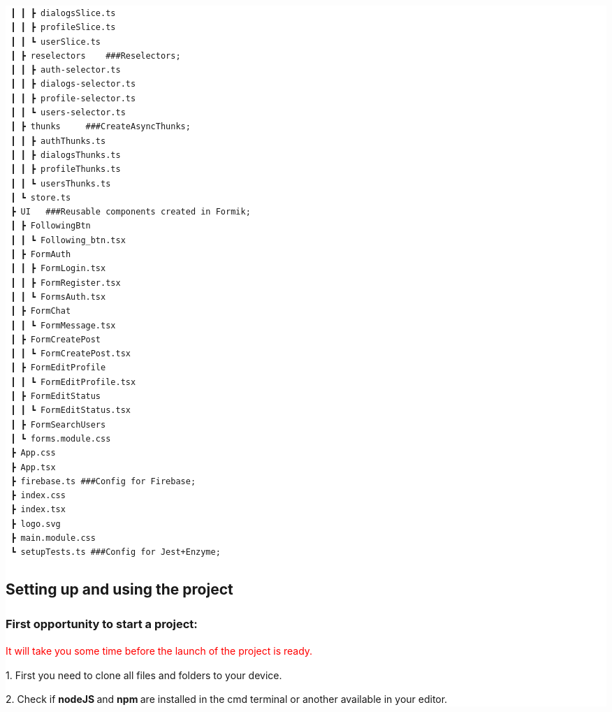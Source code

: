 ```
 ┃ ┃ ┣ dialogsSlice.ts
 ┃ ┃ ┣ profileSlice.ts
 ┃ ┃ ┗ userSlice.ts
 ┃ ┣ reselectors    ###Reselectors;
 ┃ ┃ ┣ auth-selector.ts
 ┃ ┃ ┣ dialogs-selector.ts
 ┃ ┃ ┣ profile-selector.ts
 ┃ ┃ ┗ users-selector.ts
 ┃ ┣ thunks     ###CreateAsyncThunks;
 ┃ ┃ ┣ authThunks.ts
 ┃ ┃ ┣ dialogsThunks.ts
 ┃ ┃ ┣ profileThunks.ts
 ┃ ┃ ┗ usersThunks.ts
 ┃ ┗ store.ts
 ┣ UI   ###Reusable components created in Formik;
 ┃ ┣ FollowingBtn
 ┃ ┃ ┗ Following_btn.tsx
 ┃ ┣ FormAuth
 ┃ ┃ ┣ FormLogin.tsx
 ┃ ┃ ┣ FormRegister.tsx
 ┃ ┃ ┗ FormsAuth.tsx
 ┃ ┣ FormChat
 ┃ ┃ ┗ FormMessage.tsx
 ┃ ┣ FormCreatePost
 ┃ ┃ ┗ FormCreatePost.tsx
 ┃ ┣ FormEditProfile
 ┃ ┃ ┗ FormEditProfile.tsx
 ┃ ┣ FormEditStatus
 ┃ ┃ ┗ FormEditStatus.tsx
 ┃ ┣ FormSearchUsers
 ┃ ┗ forms.module.css
 ┣ App.css
 ┣ App.tsx
 ┣ firebase.ts ###Config for Firebase;
 ┣ index.css
 ┣ index.tsx
 ┣ logo.svg
 ┣ main.module.css
 ┗ setupTests.ts ###Config for Jest+Enzyme;
```

## Setting up and using the project

<h3>First opportunity to start a project:</h3>
<p style="color:red">
It will take you some time before the launch of the project is ready.</p>
<p>
    1. First you need to clone all files and folders to your device.
</p>
<p>
    2. Check if <b> nodeJS </b> and <b> npm </b> are installed in the cmd terminal or another available in your editor.
</p>
